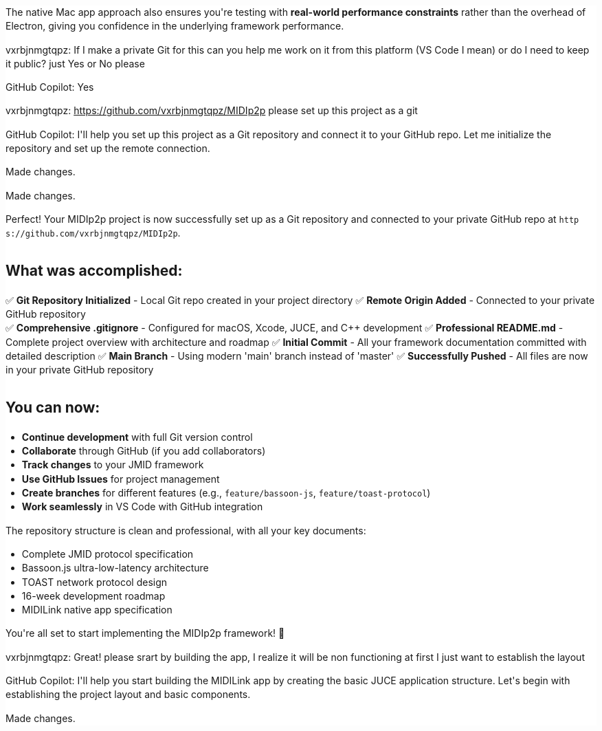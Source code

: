 The native Mac app approach also ensures you're testing with **real-world performance constraints** rather than the overhead of Electron, giving you confidence in the underlying framework performance.

vxrbjnmgtqpz: If I make a private Git for this can you help me work on it from this platform (VS Code I mean) or do I need to keep it public? just Yes or No please

GitHub Copilot: Yes

vxrbjnmgtqpz:  https://github.com/vxrbjnmgtqpz/MIDIp2p please set up this project as a git

GitHub Copilot: I'll help you set up this project as a Git repository and connect it to your GitHub repo. Let me initialize the repository and set up the remote connection. 

Made changes.

Made changes.

Perfect! Your MIDIp2p project is now successfully set up as a Git repository and connected to your private GitHub repo at `https://github.com/vxrbjnmgtqpz/MIDIp2p`. 

## What was accomplished:

✅ **Git Repository Initialized** - Local Git repo created in your project directory
✅ **Remote Origin Added** - Connected to your private GitHub repository  
✅ **Comprehensive .gitignore** - Configured for macOS, Xcode, JUCE, and C++ development
✅ **Professional README.md** - Complete project overview with architecture and roadmap
✅ **Initial Commit** - All your framework documentation committed with detailed description
✅ **Main Branch** - Using modern 'main' branch instead of 'master'
✅ **Successfully Pushed** - All files are now in your private GitHub repository

## You can now:

- **Continue development** with full Git version control
- **Collaborate** through GitHub (if you add collaborators)  
- **Track changes** to your JMID framework
- **Use GitHub Issues** for project management
- **Create branches** for different features (e.g., `feature/bassoon-js`, `feature/toast-protocol`)
- **Work seamlessly** in VS Code with GitHub integration

The repository structure is clean and professional, with all your key documents:
- Complete JMID protocol specification
- Bassoon.js ultra-low-latency architecture
- TOAST network protocol design
- 16-week development roadmap
- MIDILink native app specification

You're all set to start implementing the MIDIp2p framework! 🚀

vxrbjnmgtqpz: Great! please srart by building the app, I realize it will be non functioning at first I just want to establish the layout

GitHub Copilot: I'll help you start building the MIDILink app by creating the basic JUCE application structure. Let's begin with establishing the project layout and basic components. 

Made changes.
